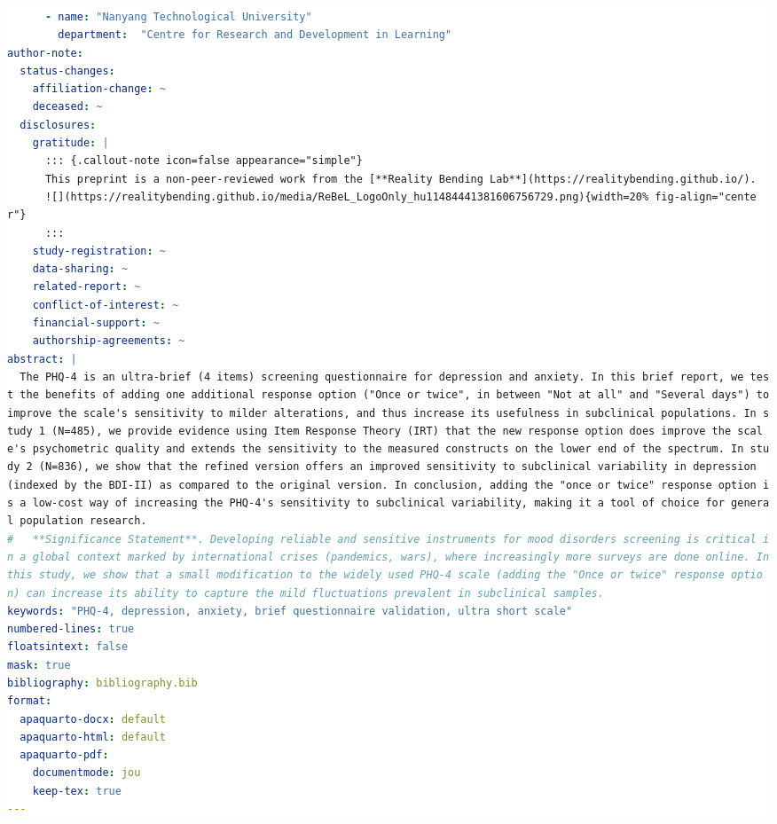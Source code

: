 ```yaml
      - name: "Nanyang Technological University"
        department:  "Centre for Research and Development in Learning"
author-note:
  status-changes: 
    affiliation-change: ~
    deceased: ~
  disclosures:
    gratitude: |
      ::: {.callout-note icon=false appearance="simple"}
      This preprint is a non-peer-reviewed work from the [**Reality Bending Lab**](https://realitybending.github.io/).
      ![](https://realitybending.github.io/media/ReBeL_LogoOnly_hu11484441381606756729.png){width=20% fig-align="center"}
      :::
    study-registration: ~
    data-sharing: ~
    related-report: ~
    conflict-of-interest: ~
    financial-support: ~
    authorship-agreements: ~
abstract: |
  The PHQ-4 is an ultra-brief (4 items) screening questionnaire for depression and anxiety. In this brief report, we test the benefits of adding one additional response option ("Once or twice", in between "Not at all" and "Several days") to improve the scale's sensitivity to milder alterations, and thus increase its usefulness in subclinical populations. In study 1 (N=485), we provide evidence using Item Response Theory (IRT) that the new response option does improve the scale's psychometric quality and extends the sensitivity to the measured constructs on the lower end of the spectrum. In study 2 (N=836), we show that the refined version offers an improved sensitivity to subclinical variability in depression (indexed by the BDI-II) as compared to the original version. In conclusion, adding the "once or twice" response option is a low-cost way of increasing the PHQ-4's sensitivity to subclinical variability, making it a tool of choice for general population research.
#   **Significance Statement**. Developing reliable and sensitive instruments for mood disorders screening is critical in a global context marked by international crises (pandemics, wars), where increasingly more surveys are done online. In this study, we show that a small modification to the widely used PHQ-4 scale (adding the "Once or twice" response option) can increase its ability to capture the mild fluctuations prevalent in subclinical samples.
keywords: "PHQ-4, depression, anxiety, brief questionnaire validation, ultra short scale"
numbered-lines: true
floatsintext: false
mask: true
bibliography: bibliography.bib
format:
  apaquarto-docx: default
  apaquarto-html: default
  apaquarto-pdf:
    documentmode: jou
    keep-tex: true
---
```

